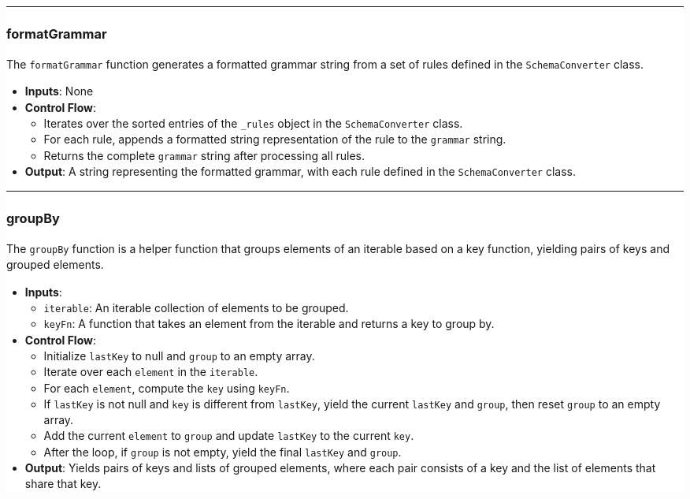 
---
### formatGrammar
The `formatGrammar` function generates a formatted grammar string from a set of rules defined in the `SchemaConverter` class.
- **Inputs**: None
- **Control Flow**:
    - Iterates over the sorted entries of the `_rules` object in the `SchemaConverter` class.
    - For each rule, appends a formatted string representation of the rule to the `grammar` string.
    - Returns the complete `grammar` string after processing all rules.
- **Output**: A string representing the formatted grammar, with each rule defined in the `SchemaConverter` class.


---
### groupBy
The `groupBy` function is a helper function that groups elements of an iterable based on a key function, yielding pairs of keys and grouped elements.
- **Inputs**:
    - `iterable`: An iterable collection of elements to be grouped.
    - `keyFn`: A function that takes an element from the iterable and returns a key to group by.
- **Control Flow**:
    - Initialize `lastKey` to null and `group` to an empty array.
    - Iterate over each `element` in the `iterable`.
    - For each `element`, compute the `key` using `keyFn`.
    - If `lastKey` is not null and `key` is different from `lastKey`, yield the current `lastKey` and `group`, then reset `group` to an empty array.
    - Add the current `element` to `group` and update `lastKey` to the current `key`.
    - After the loop, if `group` is not empty, yield the final `lastKey` and `group`.
- **Output**: Yields pairs of keys and lists of grouped elements, where each pair consists of a key and the list of elements that share that key.


